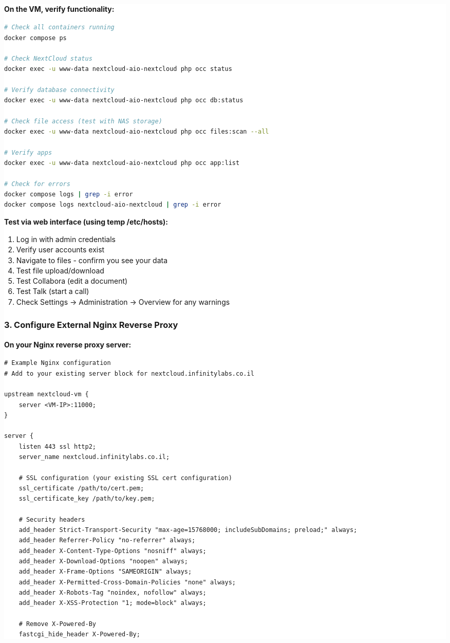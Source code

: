 **On the VM, verify functionality:**

```bash
# Check all containers running
docker compose ps

# Check NextCloud status
docker exec -u www-data nextcloud-aio-nextcloud php occ status

# Verify database connectivity
docker exec -u www-data nextcloud-aio-nextcloud php occ db:status

# Check file access (test with NAS storage)
docker exec -u www-data nextcloud-aio-nextcloud php occ files:scan --all

# Verify apps
docker exec -u www-data nextcloud-aio-nextcloud php occ app:list

# Check for errors
docker compose logs | grep -i error
docker compose logs nextcloud-aio-nextcloud | grep -i error
```

**Test via web interface (using temp /etc/hosts):**

1. Log in with admin credentials
2. Verify user accounts exist
3. Navigate to files - confirm you see your data
4. Test file upload/download
5. Test Collabora (edit a document)
6. Test Talk (start a call)
7. Check Settings → Administration → Overview for any warnings

### 3. Configure External Nginx Reverse Proxy

**On your Nginx reverse proxy server:**

```nginx
# Example Nginx configuration
# Add to your existing server block for nextcloud.infinitylabs.co.il

upstream nextcloud-vm {
    server <VM-IP>:11000;
}

server {
    listen 443 ssl http2;
    server_name nextcloud.infinitylabs.co.il;

    # SSL configuration (your existing SSL cert configuration)
    ssl_certificate /path/to/cert.pem;
    ssl_certificate_key /path/to/key.pem;

    # Security headers
    add_header Strict-Transport-Security "max-age=15768000; includeSubDomains; preload;" always;
    add_header Referrer-Policy "no-referrer" always;
    add_header X-Content-Type-Options "nosniff" always;
    add_header X-Download-Options "noopen" always;
    add_header X-Frame-Options "SAMEORIGIN" always;
    add_header X-Permitted-Cross-Domain-Policies "none" always;
    add_header X-Robots-Tag "noindex, nofollow" always;
    add_header X-XSS-Protection "1; mode=block" always;

    # Remove X-Powered-By
    fastcgi_hide_header X-Powered-By;

```